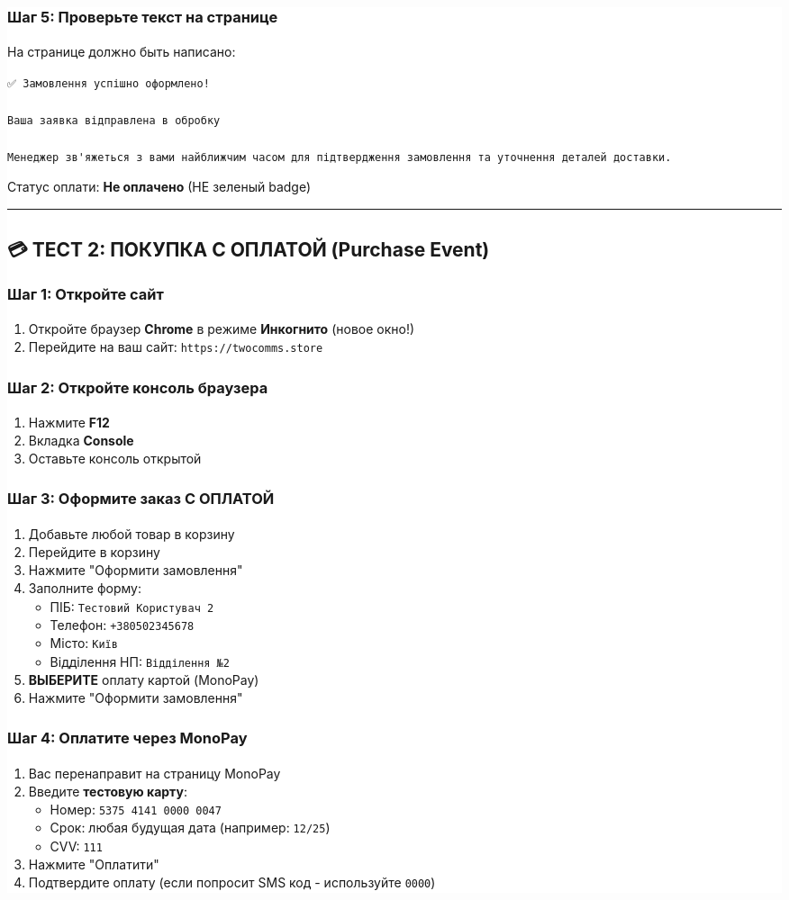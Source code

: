 ### **Шаг 5: Проверьте текст на странице**

На странице должно быть написано:

```
✅ Замовлення успішно оформлено!

Ваша заявка відправлена в обробку

Менеджер зв'яжеться з вами найближчим часом для підтвердження замовлення та уточнення деталей доставки.
```

Статус оплати: **Не оплачено** (НЕ зеленый badge)

---

## 💳 ТЕСТ 2: ПОКУПКА С ОПЛАТОЙ (Purchase Event)

### **Шаг 1: Откройте сайт**

1. Откройте браузер **Chrome** в режиме **Инкогнито** (новое окно!)
2. Перейдите на ваш сайт: `https://twocomms.store`

### **Шаг 2: Откройте консоль браузера**

1. Нажмите **F12**
2. Вкладка **Console**
3. Оставьте консоль открытой

### **Шаг 3: Оформите заказ С ОПЛАТОЙ**

1. Добавьте любой товар в корзину
2. Перейдите в корзину
3. Нажмите "Оформити замовлення"
4. Заполните форму:
   - ПІБ: `Тестовий Користувач 2`
   - Телефон: `+380502345678`
   - Місто: `Київ`
   - Відділення НП: `Відділення №2`
5. **ВЫБЕРИТЕ** оплату картой (MonoPay)
6. Нажмите "Оформити замовлення"

### **Шаг 4: Оплатите через MonoPay**

1. Вас перенаправит на страницу MonoPay
2. Введите **тестовую карту**:
   - Номер: `5375 4141 0000 0047`
   - Срок: любая будущая дата (например: `12/25`)
   - CVV: `111`
3. Нажмите "Оплатити"
4. Подтвердите оплату (если попросит SMS код - используйте `0000`)
